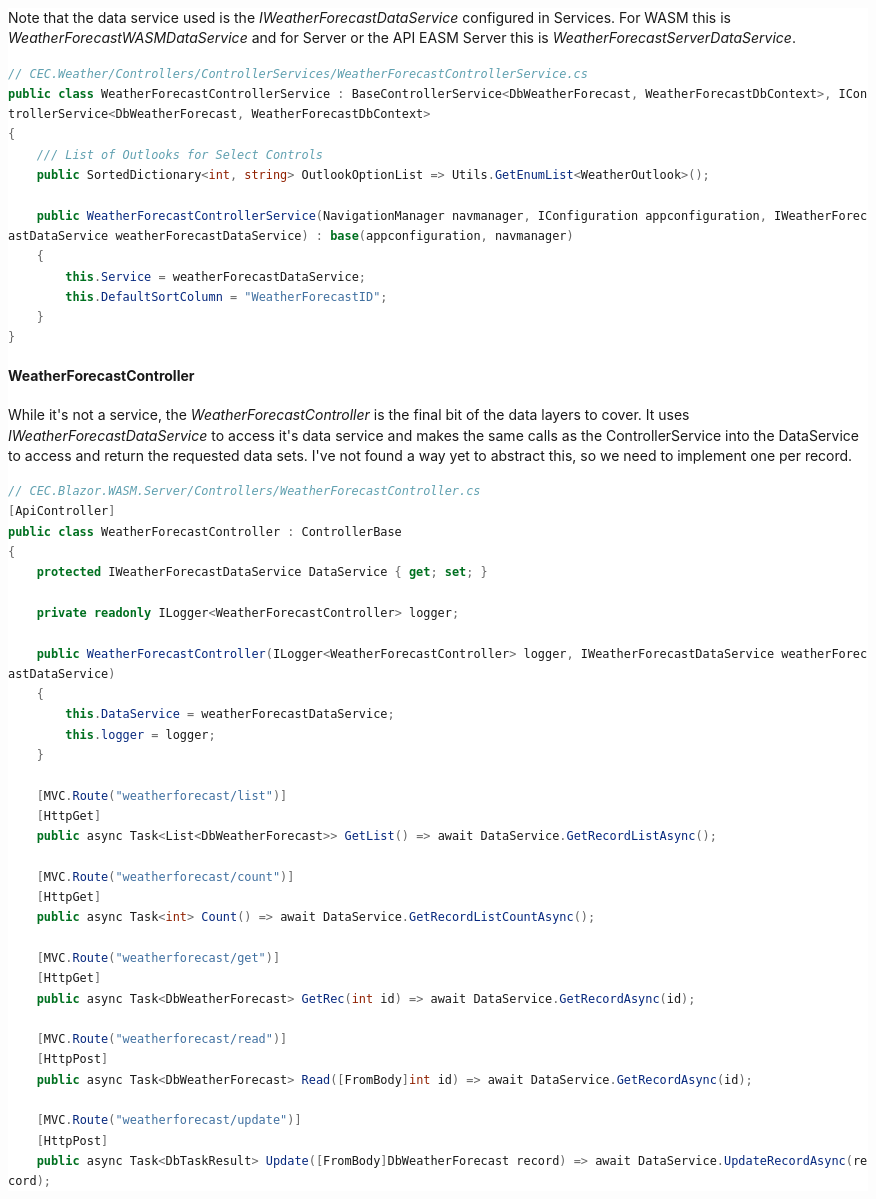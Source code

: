 Note that the data service used is the *IWeatherForecastDataService* configured in Services.  For WASM this is *WeatherForecastWASMDataService* and for Server or the API EASM Server this is *WeatherForecastServerDataService*.
```c#
// CEC.Weather/Controllers/ControllerServices/WeatherForecastControllerService.cs
public class WeatherForecastControllerService : BaseControllerService<DbWeatherForecast, WeatherForecastDbContext>, IControllerService<DbWeatherForecast, WeatherForecastDbContext>
{
    /// List of Outlooks for Select Controls
    public SortedDictionary<int, string> OutlookOptionList => Utils.GetEnumList<WeatherOutlook>();

    public WeatherForecastControllerService(NavigationManager navmanager, IConfiguration appconfiguration, IWeatherForecastDataService weatherForecastDataService) : base(appconfiguration, navmanager)
    {
        this.Service = weatherForecastDataService;
        this.DefaultSortColumn = "WeatherForecastID";
    }
}
```

#### WeatherForecastController

While it's not a service, the *WeatherForecastController* is the final bit of the data layers to cover.  It uses *IWeatherForecastDataService* to access it's data service and makes the same calls as the ControllerService into the DataService to access and return the requested data sets.  I've not found a way yet to abstract this, so we need to implement one per record.
 
```c#
// CEC.Blazor.WASM.Server/Controllers/WeatherForecastController.cs
[ApiController]
public class WeatherForecastController : ControllerBase
{
    protected IWeatherForecastDataService DataService { get; set; }

    private readonly ILogger<WeatherForecastController> logger;

    public WeatherForecastController(ILogger<WeatherForecastController> logger, IWeatherForecastDataService weatherForecastDataService)
    {
        this.DataService = weatherForecastDataService;
        this.logger = logger;
    }

    [MVC.Route("weatherforecast/list")]
    [HttpGet]
    public async Task<List<DbWeatherForecast>> GetList() => await DataService.GetRecordListAsync();

    [MVC.Route("weatherforecast/count")]
    [HttpGet]
    public async Task<int> Count() => await DataService.GetRecordListCountAsync();

    [MVC.Route("weatherforecast/get")]
    [HttpGet]
    public async Task<DbWeatherForecast> GetRec(int id) => await DataService.GetRecordAsync(id);

    [MVC.Route("weatherforecast/read")]
    [HttpPost]
    public async Task<DbWeatherForecast> Read([FromBody]int id) => await DataService.GetRecordAsync(id);

    [MVC.Route("weatherforecast/update")]
    [HttpPost]
    public async Task<DbTaskResult> Update([FromBody]DbWeatherForecast record) => await DataService.UpdateRecordAsync(record);

```